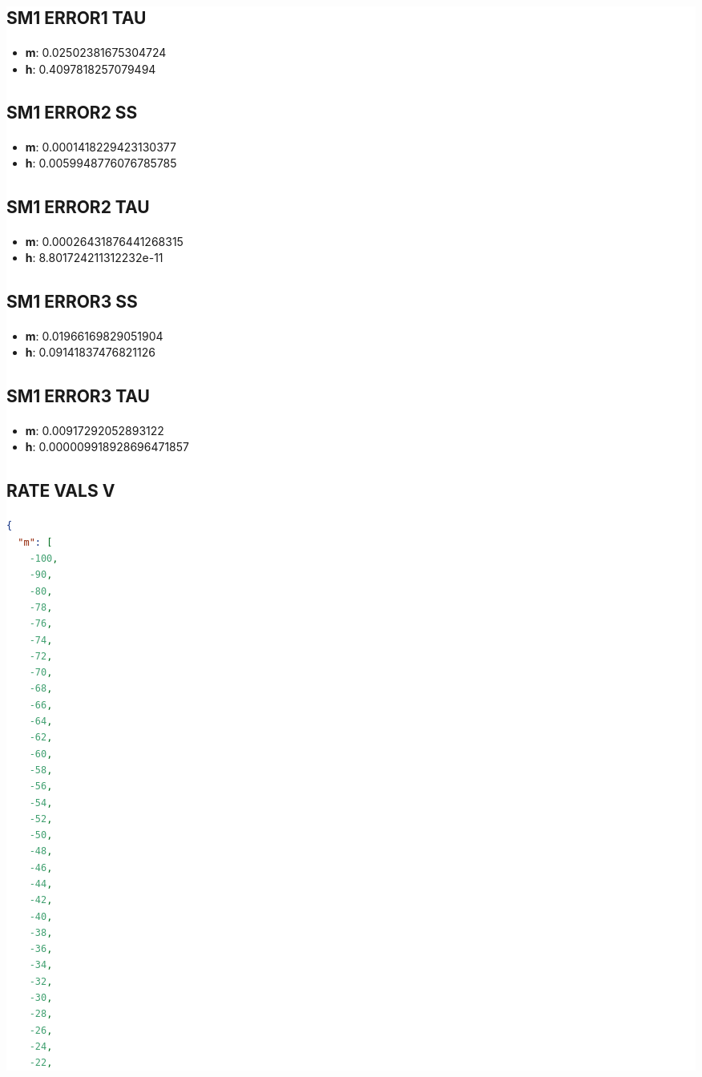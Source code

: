 ## SM1 ERROR1 TAU

- **m**: 0.02502381675304724
- **h**: 0.4097818257079494

## SM1 ERROR2 SS

- **m**: 0.0001418229423130377
- **h**: 0.0059948776076785785

## SM1 ERROR2 TAU

- **m**: 0.00026431876441268315
- **h**: 8.801724211312232e-11

## SM1 ERROR3 SS

- **m**: 0.01966169829051904
- **h**: 0.09141837476821126

## SM1 ERROR3 TAU

- **m**: 0.00917292052893122
- **h**: 0.000009918928696471857

## RATE VALS V

```json
{
  "m": [
    -100,
    -90,
    -80,
    -78,
    -76,
    -74,
    -72,
    -70,
    -68,
    -66,
    -64,
    -62,
    -60,
    -58,
    -56,
    -54,
    -52,
    -50,
    -48,
    -46,
    -44,
    -42,
    -40,
    -38,
    -36,
    -34,
    -32,
    -30,
    -28,
    -26,
    -24,
    -22,
```